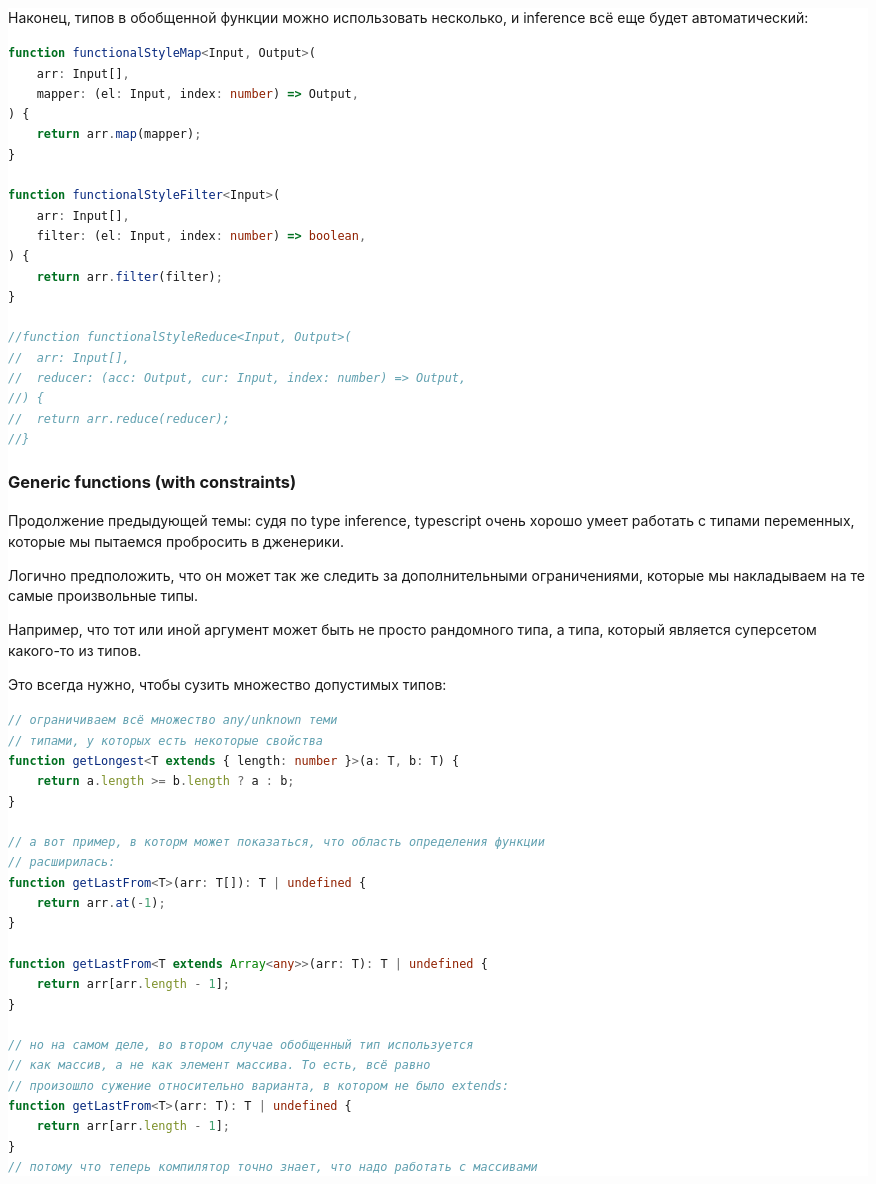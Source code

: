 Наконец, типов в обобщенной функции можно использовать несколько, и inference всё еще будет автоматический:

```TypeScript
function functionalStyleMap<Input, Output>(
	arr: Input[],
	mapper: (el: Input, index: number) => Output,
) {
	return arr.map(mapper);
}

function functionalStyleFilter<Input>(
	arr: Input[],
	filter: (el: Input, index: number) => boolean,
) {
	return arr.filter(filter);
}

//function functionalStyleReduce<Input, Output>(
//	arr: Input[],
//	reducer: (acc: Output, cur: Input, index: number) => Output,
//) {
//	return arr.reduce(reducer);
//}
```

### Generic functions (with constraints)

Продолжение предыдующей темы: судя по type inference, typescript очень хорошо умеет работать с типами переменных, которые мы пытаемся пробросить в дженерики.

Логично предположить, что он может так же следить за дополнительными ограничениями, которые мы накладываем на те самые произвольные типы.

Например, что тот или иной аргумент может быть не просто рандомного типа, а типа, который является суперсетом какого-то из типов.

Это всегда нужно, чтобы сузить множество допустимых типов:

```TypeScript
// ограничиваем всё множество any/unknown теми
// типами, у которых есть некоторые свойства
function getLongest<T extends { length: number }>(a: T, b: T) {
	return a.length >= b.length ? a : b;
}

// а вот пример, в которм может показаться, что область определения функции
// расширилась:
function getLastFrom<T>(arr: T[]): T | undefined {
	return arr.at(-1);
}

function getLastFrom<T extends Array<any>>(arr: T): T | undefined {
	return arr[arr.length - 1];
}

// но на самом деле, во втором случае обобщенный тип используется
// как массив, а не как элемент массива. То есть, всё равно
// произошло сужение относительно варианта, в котором не было extends:
function getLastFrom<T>(arr: T): T | undefined {
	return arr[arr.length - 1];
}
// потому что теперь компилятор точно знает, что надо работать с массивами
```


  [key: string]: any
